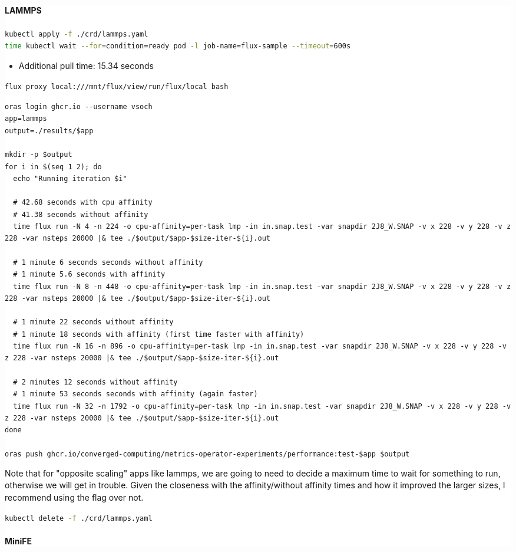 #### LAMMPS

```bash
kubectl apply -f ./crd/lammps.yaml
time kubectl wait --for=condition=ready pod -l job-name=flux-sample --timeout=600s
```

- Additional pull time: 15.34 seconds

```bash
flux proxy local:///mnt/flux/view/run/flux/local bash
```

```console
oras login ghcr.io --username vsoch
app=lammps
output=./results/$app

mkdir -p $output
for i in $(seq 1 2); do     
  echo "Running iteration $i"

  # 42.68 seconds with cpu affinity
  # 41.38 seconds without affinity
  time flux run -N 4 -n 224 -o cpu-affinity=per-task lmp -in in.snap.test -var snapdir 2J8_W.SNAP -v x 228 -v y 228 -v z 228 -var nsteps 20000 |& tee ./$output/$app-$size-iter-${i}.out

  # 1 minute 6 seconds seconds without affinity
  # 1 minute 5.6 seconds with affinity
  time flux run -N 8 -n 448 -o cpu-affinity=per-task lmp -in in.snap.test -var snapdir 2J8_W.SNAP -v x 228 -v y 228 -v z 228 -var nsteps 20000 |& tee ./$output/$app-$size-iter-${i}.out

  # 1 minute 22 seconds without affinity
  # 1 minute 18 seconds with affinity (first time faster with affinity)
  time flux run -N 16 -n 896 -o cpu-affinity=per-task lmp -in in.snap.test -var snapdir 2J8_W.SNAP -v x 228 -v y 228 -v z 228 -var nsteps 20000 |& tee ./$output/$app-$size-iter-${i}.out

  # 2 minutes 12 seconds without affinity
  # 1 minute 53 seconds seconds with affinity (again faster)
  time flux run -N 32 -n 1792 -o cpu-affinity=per-task lmp -in in.snap.test -var snapdir 2J8_W.SNAP -v x 228 -v y 228 -v z 228 -var nsteps 20000 |& tee ./$output/$app-$size-iter-${i}.out
done

oras push ghcr.io/converged-computing/metrics-operator-experiments/performance:test-$app $output
```

Note that for "opposite scaling" apps like lammps, we are going to need to decide a maximum time to wait for something to run, otherwise we will get in trouble. Given the closeness with the affinity/without affinity times and how it improved the larger sizes, I recommend using the flag over not.

```bash
kubectl delete -f ./crd/lammps.yaml
```

#### MiniFE
